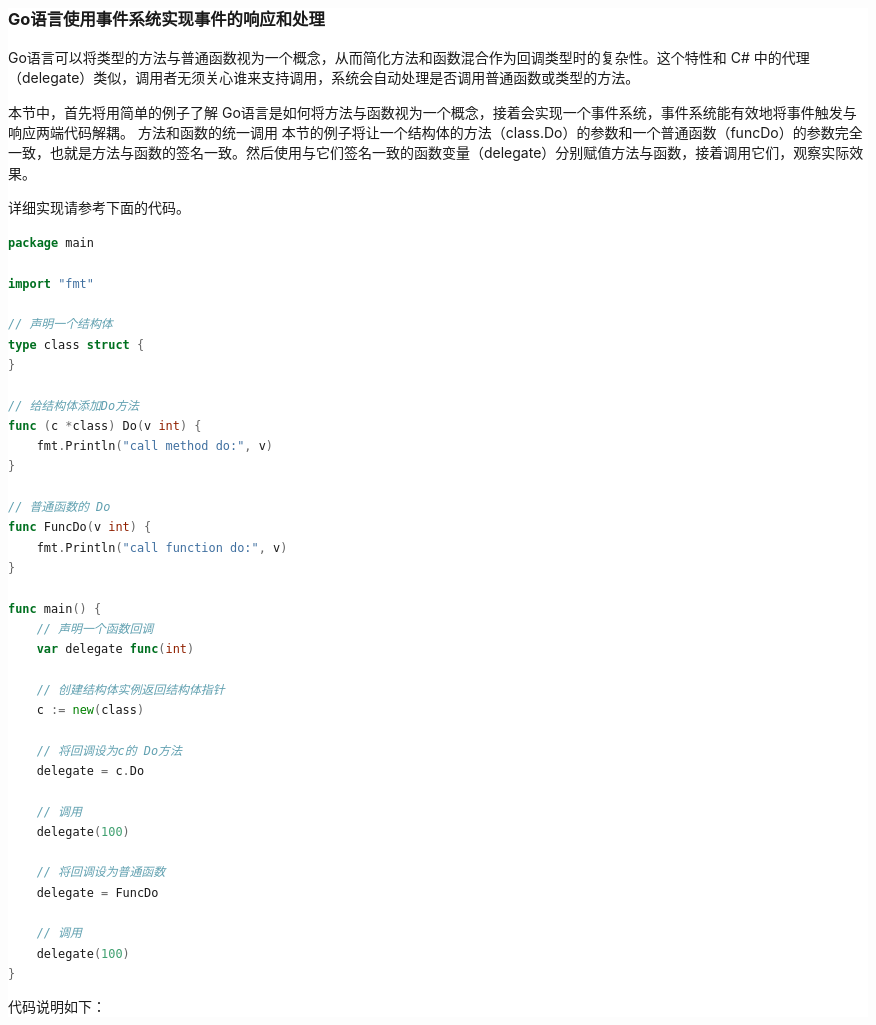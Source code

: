 ### Go语言使用事件系统实现事件的响应和处理

Go语言可以将类型的方法与普通函数视为一个概念，从而简化方法和函数混合作为回调类型时的复杂性。这个特性和 C# 中的代理（delegate）类似，调用者无须关心谁来支持调用，系统会自动处理是否调用普通函数或类型的方法。

本节中，首先将用简单的例子了解 Go语言是如何将方法与函数视为一个概念，接着会实现一个事件系统，事件系统能有效地将事件触发与响应两端代码解耦。
方法和函数的统一调用
本节的例子将让一个结构体的方法（class.Do）的参数和一个普通函数（funcDo）的参数完全一致，也就是方法与函数的签名一致。然后使用与它们签名一致的函数变量（delegate）分别赋值方法与函数，接着调用它们，观察实际效果。

详细实现请参考下面的代码。

```go
package main

import "fmt"

// 声明一个结构体
type class struct {
}

// 给结构体添加Do方法
func (c *class) Do(v int) {
	fmt.Println("call method do:", v)
}

// 普通函数的 Do
func FuncDo(v int) {
	fmt.Println("call function do:", v)
}

func main() {
	// 声明一个函数回调
	var delegate func(int)

	// 创建结构体实例返回结构体指针
	c := new(class)

	// 将回调设为c的 Do方法
	delegate = c.Do

	// 调用
	delegate(100)

	// 将回调设为普通函数
	delegate = FuncDo

	// 调用
	delegate(100)
}
```

代码说明如下：

